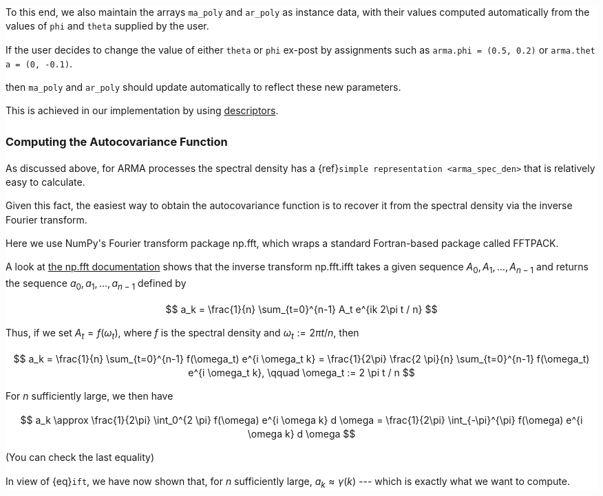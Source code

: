 To this end, we also maintain the arrays `ma_poly` and `ar_poly` as instance data, with their values computed automatically from the values of `phi` and `theta` supplied by the user.

If the user decides to change the value of either `theta` or `phi` ex-post by assignments
such as `arma.phi = (0.5, 0.2)` or `arma.theta = (0, -0.1)`.

then `ma_poly` and `ar_poly` should update automatically to reflect these new parameters.

This is achieved in our implementation by using [descriptors](https://python-programming.quantecon.org/python_advanced_features.html#descriptors).

### Computing the Autocovariance Function

As discussed above, for ARMA processes the spectral density has a {ref}`simple representation <arma_spec_den>` that is relatively easy to calculate.

Given this fact, the easiest way to obtain the autocovariance function is to recover it from the spectral
density via the inverse Fourier transform.

Here we use NumPy's Fourier transform package np.fft, which wraps a standard Fortran-based package called FFTPACK.

A look at [the np.fft documentation](http://docs.scipy.org/doc/numpy/reference/routines.fft.html) shows that the inverse transform np.fft.ifft takes a given sequence $A_0, A_1, \ldots, A_{n-1}$ and
returns the sequence $a_0, a_1, \ldots, a_{n-1}$ defined by

$$
a_k = \frac{1}{n} \sum_{t=0}^{n-1} A_t e^{ik 2\pi t / n}
$$

Thus, if we set $A_t = f(\omega_t)$, where $f$ is the spectral density and
$\omega_t := 2 \pi t / n$, then

$$
a_k
= \frac{1}{n} \sum_{t=0}^{n-1} f(\omega_t) e^{i \omega_t k}
= \frac{1}{2\pi} \frac{2 \pi}{n} \sum_{t=0}^{n-1} f(\omega_t) e^{i \omega_t k},
\qquad
\omega_t := 2 \pi t / n
$$

For $n$ sufficiently large, we then have

$$
a_k
\approx \frac{1}{2\pi} \int_0^{2 \pi} f(\omega) e^{i \omega k} d \omega
= \frac{1}{2\pi} \int_{-\pi}^{\pi} f(\omega) e^{i \omega k} d \omega
$$

(You can check the last equality)

In view of {eq}`ift`, we have now shown that, for $n$ sufficiently large, $a_k \approx \gamma(k)$ --- which is exactly what we want to compute.

